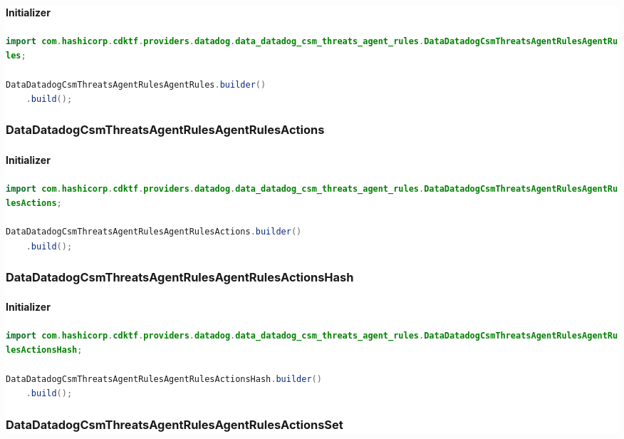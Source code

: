 #### Initializer <a name="Initializer" id="@cdktf/provider-datadog.dataDatadogCsmThreatsAgentRules.DataDatadogCsmThreatsAgentRulesAgentRules.Initializer"></a>

```java
import com.hashicorp.cdktf.providers.datadog.data_datadog_csm_threats_agent_rules.DataDatadogCsmThreatsAgentRulesAgentRules;

DataDatadogCsmThreatsAgentRulesAgentRules.builder()
    .build();
```


### DataDatadogCsmThreatsAgentRulesAgentRulesActions <a name="DataDatadogCsmThreatsAgentRulesAgentRulesActions" id="@cdktf/provider-datadog.dataDatadogCsmThreatsAgentRules.DataDatadogCsmThreatsAgentRulesAgentRulesActions"></a>

#### Initializer <a name="Initializer" id="@cdktf/provider-datadog.dataDatadogCsmThreatsAgentRules.DataDatadogCsmThreatsAgentRulesAgentRulesActions.Initializer"></a>

```java
import com.hashicorp.cdktf.providers.datadog.data_datadog_csm_threats_agent_rules.DataDatadogCsmThreatsAgentRulesAgentRulesActions;

DataDatadogCsmThreatsAgentRulesAgentRulesActions.builder()
    .build();
```


### DataDatadogCsmThreatsAgentRulesAgentRulesActionsHash <a name="DataDatadogCsmThreatsAgentRulesAgentRulesActionsHash" id="@cdktf/provider-datadog.dataDatadogCsmThreatsAgentRules.DataDatadogCsmThreatsAgentRulesAgentRulesActionsHash"></a>

#### Initializer <a name="Initializer" id="@cdktf/provider-datadog.dataDatadogCsmThreatsAgentRules.DataDatadogCsmThreatsAgentRulesAgentRulesActionsHash.Initializer"></a>

```java
import com.hashicorp.cdktf.providers.datadog.data_datadog_csm_threats_agent_rules.DataDatadogCsmThreatsAgentRulesAgentRulesActionsHash;

DataDatadogCsmThreatsAgentRulesAgentRulesActionsHash.builder()
    .build();
```


### DataDatadogCsmThreatsAgentRulesAgentRulesActionsSet <a name="DataDatadogCsmThreatsAgentRulesAgentRulesActionsSet" id="@cdktf/provider-datadog.dataDatadogCsmThreatsAgentRules.DataDatadogCsmThreatsAgentRulesAgentRulesActionsSet"></a>
